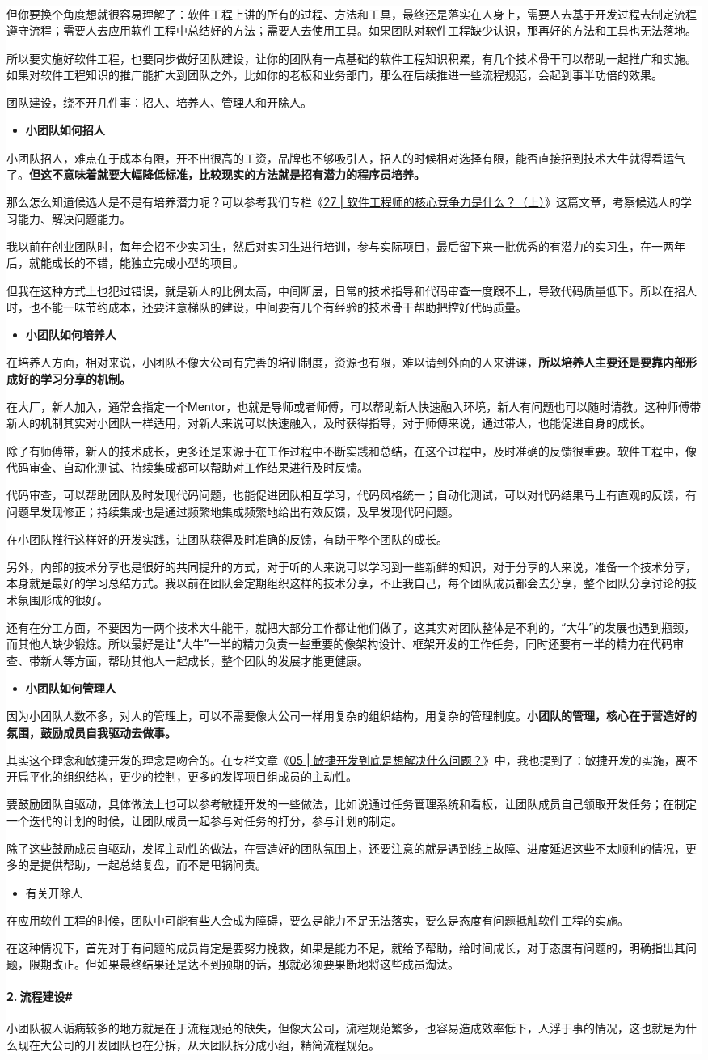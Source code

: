 但你要换个角度想就很容易理解了：软件工程上讲的所有的过程、方法和工具，最终还是落实在人身上，需要人去基于开发过程去制定流程遵守流程；需要人去应用软件工程中总结好的方法；需要人去使用工具。如果团队对软件工程缺少认识，那再好的方法和工具也无法落地。

所以要实施好软件工程，也要同步做好团队建设，让你的团队有一点基础的软件工程知识积累，有几个技术骨干可以帮助一起推广和实施。如果对软件工程知识的推广能扩大到团队之外，比如你的老板和业务部门，那么在后续推进一些流程规范，会起到事半功倍的效果。

团队建设，绕不开几件事：招人、培养人、管理人和开除人。

 *  **小团队如何招人** 

小团队招人，难点在于成本有限，开不出很高的工资，品牌也不够吸引人，招人的时候相对选择有限，能否直接招到技术大牛就得看运气了。**但这不意味着就要大幅降低标准，比较现实的方法就是招有潜力的程序员培养。** 

那么怎么知道候选人是不是有培养潜力呢？可以参考我们专栏《[27 | 软件工程师的核心竞争力是什么？（上）][27 _]》这篇文章，考察候选人的学习能力、解决问题能力。

我以前在创业团队时，每年会招不少实习生，然后对实习生进行培训，参与实际项目，最后留下来一批优秀的有潜力的实习生，在一两年后，就能成长的不错，能独立完成小型的项目。

但我在这种方式上也犯过错误，就是新人的比例太高，中间断层，日常的技术指导和代码审查一度跟不上，导致代码质量低下。所以在招人时，也不能一味节约成本，还要注意梯队的建设，中间要有几个有经验的技术骨干帮助把控好代码质量。

 *  **小团队如何培养人** 

在培养人方面，相对来说，小团队不像大公司有完善的培训制度，资源也有限，难以请到外面的人来讲课，**所以培养人主要还是要靠内部形成好的学习分享的机制。** 

在大厂，新人加入，通常会指定一个Mentor，也就是导师或者师傅，可以帮助新人快速融入环境，新人有问题也可以随时请教。这种师傅带新人的机制其实对小团队一样适用，对新人来说可以快速融入，及时获得指导，对于师傅来说，通过带人，也能促进自身的成长。

除了有师傅带，新人的技术成长，更多还是来源于在工作过程中不断实践和总结，在这个过程中，及时准确的反馈很重要。软件工程中，像代码审查、自动化测试、持续集成都可以帮助对工作结果进行及时反馈。

代码审查，可以帮助团队及时发现代码问题，也能促进团队相互学习，代码风格统一；自动化测试，可以对代码结果马上有直观的反馈，有问题早发现修正；持续集成也是通过频繁地集成频繁地给出有效反馈，及早发现代码问题。

在小团队推行这样好的开发实践，让团队获得及时准确的反馈，有助于整个团队的成长。

另外，内部的技术分享也是很好的共同提升的方式，对于听的人来说可以学习到一些新鲜的知识，对于分享的人来说，准备一个技术分享，本身就是最好的学习总结方式。我以前在团队会定期组织这样的技术分享，不止我自己，每个团队成员都会去分享，整个团队分享讨论的技术氛围形成的很好。

还有在分工方面，不要因为一两个技术大牛能干，就把大部分工作都让他们做了，这其实对团队整体是不利的，“大牛”的发展也遇到瓶颈，而其他人缺少锻炼。所以最好是让“大牛”一半的精力负责一些重要的像架构设计、框架开发的工作任务，同时还要有一半的精力在代码审查、带新人等方面，帮助其他人一起成长，整个团队的发展才能更健康。

 *  **小团队如何管理人** 

因为小团队人数不多，对人的管理上，可以不需要像大公司一样用复杂的组织结构，用复杂的管理制度。**小团队的管理，核心在于营造好的氛围，鼓励成员自我驱动去做事。** 

其实这个理念和敏捷开发的理念是吻合的。在专栏文章《[05 | 敏捷开发到底是想解决什么问题？][05 _]》中，我也提到了：敏捷开发的实施，离不开扁平化的组织结构，更少的控制，更多的发挥项目组成员的主动性。

要鼓励团队自驱动，具体做法上也可以参考敏捷开发的一些做法，比如说通过任务管理系统和看板，让团队成员自己领取开发任务；在制定一个迭代的计划的时候，让团队成员一起参与对任务的打分，参与计划的制定。

除了这些鼓励成员自驱动，发挥主动性的做法，在营造好的团队氛围上，还要注意的就是遇到线上故障、进度延迟这些不太顺利的情况，更多的是提供帮助，一起总结复盘，而不是甩锅问责。

 *  有关开除人

在应用软件工程的时候，团队中可能有些人会成为障碍，要么是能力不足无法落实，要么是态度有问题抵触软件工程的实施。

在这种情况下，首先对于有问题的成员肯定是要努力挽救，如果是能力不足，就给予帮助，给时间成长，对于态度有问题的，明确指出其问题，限期改正。但如果最终结果还是达不到预期的话，那就必须要果断地将这些成员淘汰。

#### 2. 流程建设#

小团队被人诟病较多的地方就是在于流程规范的缺失，但像大公司，流程规范繁多，也容易造成效率低下，人浮于事的情况，这也就是为什么现在大公司的开发团队也在分拆，从大团队拆分成小组，精简流程规范。


[27 _]: http://time.geekbang.org/column/article/93062
[05 _]: http://time.geekbang.org/column/article/84351
[06 _]: http://time.geekbang.org/column/article/84652
[26 _]: http://time.geekbang.org/column/article/92587
[30 _]: http://time.geekbang.org/column/article/93757
[14 _]: http://time.geekbang.org/column/article/87787